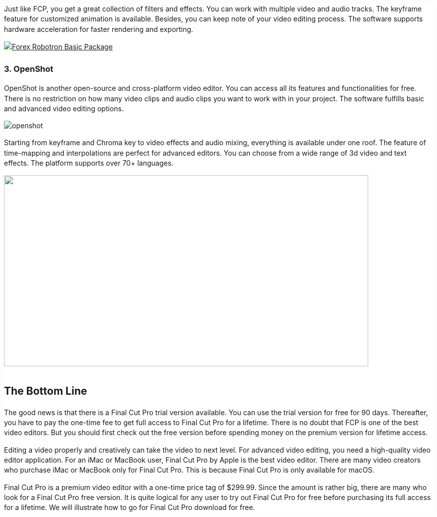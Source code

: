 Just like FCP, you get a great collection of filters and effects. You can work with multiple video and audio tracks. The keyframe feature for customized animation is available. Besides, you can keep note of your video editing process. The software supports hardware acceleration for faster rendering and exporting.


<a href="https://secure.2checkout.com/order/checkout.php?PRODS=4726960&QTY=1&AFFILIATE=108875&CART=1"><img src="https://secure.avangate.com/images/merchant/5f4f7141b65a730b4efb0e0d51f63e94/products/forexrobotronbox.gif" border="0">Forex Robotron Basic Package</a>

### 3\. OpenShot

OpenShot is another open-source and cross-platform video editor. You can access all its features and functionalities for free. There is no restriction on how many video clips and audio clips you want to work with in your project. The software fulfills basic and advanced video editing options.

![openshot](https://images.wondershare.com/filmora/article-images/openshot-website.jpg)

Starting from keyframe and Chroma key to video effects and audio mixing, everything is available under one roof. The feature of time-mapping and interpolations are perfect for advanced editors. You can choose from a wide range of 3d video and text effects. The platform supports over 70+ languages.


<a href="https://ship7com.pxf.io/c/5597632/1509856/17634" target="_top" id="1509856"><img src="//a.impactradius-go.com/display-ad/17634-1509856" border="0" alt="" width="730" height="383"/></a>

## The Bottom Line

The good news is that there is a Final Cut Pro trial version available. You can use the trial version for free for 90 days. Thereafter, you have to pay the one-time fee to get full access to Final Cut Pro for a lifetime. There is no doubt that FCP is one of the best video editors. But you should first check out the free version before spending money on the premium version for lifetime access.

Editing a video properly and creatively can take the video to next level. For advanced video editing, you need a high-quality video editor application. For an iMac or MacBook user, Final Cut Pro by Apple is the best video editor. There are many video creators who purchase iMac or MacBook only for Final Cut Pro. This is because Final Cut Pro is only available for macOS.

Final Cut Pro is a premium video editor with a one-time price tag of $299.99\. Since the amount is rather big, there are many who look for a Final Cut Pro free version. It is quite logical for any user to try out Final Cut Pro for free before purchasing its full access for a lifetime. We will illustrate how to go for Final Cut Pro download for free.


<ins class="adsbygoogle"
     style="display:block"
     data-ad-format="autorelaxed"
     data-ad-client="ca-pub-7571918770474297"
     data-ad-slot="1223367746"></ins>



<ins class="adsbygoogle"
     style="display:block"
     data-ad-client="ca-pub-7571918770474297"
     data-ad-slot="8358498916"
     data-ad-format="auto"
     data-full-width-responsive="true"></ins>
